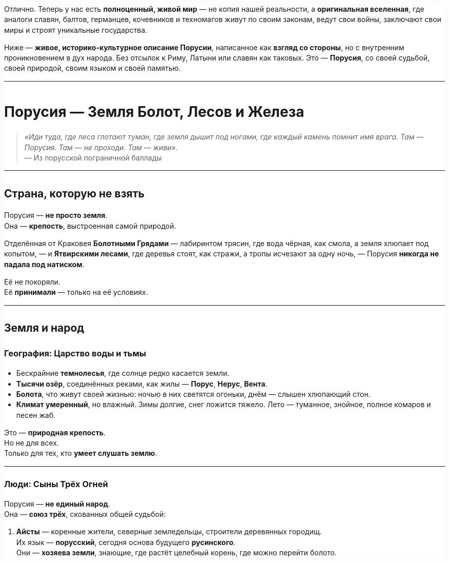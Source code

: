 Отлично. Теперь у нас есть **полноценный, живой мир** — не копия нашей реальности, а **оригинальная вселенная**, где аналоги славян, балтов, германцев, кочевников и техномагов живут по своим законам, ведут свои войны, заключают свои миры и строят уникальные государства.

Ниже — **живое, историко-культурное описание Порусии**, написанное как **взгляд со стороны**, но с внутренним проникновением в дух народа. Без отсылок к Риму, Латыни или славян как таковых. Это — **Порусия**, со своей судьбой, своей природой, своим языком и своей памятью.

---

# **Порусия — Земля Болот, Лесов и Железа**

> *«Иди туда, где леса глотают туман, где земля дышит под ногами, где каждый камень помнит имя врага. Там — Порусия. Там — не проходи. Там — живи».*  
> — Из порусской пограничной баллады

---

## **Страна, которую не взять**

Порусия — **не просто земля**.  
Она — **крепость**, выстроенная самой природой.

Отделённая от Краковея **Болотными Грядами** — лабиринтом трясин, где вода чёрная, как смола, а земля хлюпает под копытом, — и **Ятвирскими лесами**, где деревья стоят, как стражи, а тропы исчезают за одну ночь, — Порусия **никогда не падала под натиском**.

Её не покоряли.  
Её **принимали** — только на её условиях.

---

## **Земля и народ**

### **География: Царство воды и тьмы**
- Бескрайние **темнолесья**, где солнце редко касается земли.
- **Тысячи озёр**, соединённых реками, как жилы — **Порус**, **Нерус**, **Вента**.
- **Болота**, что живут своей жизнью: ночью в них светятся огоньки, днём — слышен хлюпающий стон.
- **Климат умеренный**, но влажный. Зимы долгие, снег ложится тяжело. Лето — туманное, знойное, полное комаров и песен жаб.

Это — **природная крепость**.  
Но не для всех.  
Только для тех, кто **умеет слушать землю**.

---

### **Люди: Сыны Трёх Огней**

Порусия — **не единый народ**.  
Она — **союз трёх**, скованных общей судьбой:

1. **Айсты** — коренные жители, северные земледельцы, строители деревянных городищ.  
   Их язык — **порусский**, сегодня основа будущего **русинского**.  
   Они — **хозяева земли**, знающие, где растёт целебный корень, где можно перейти болото.
